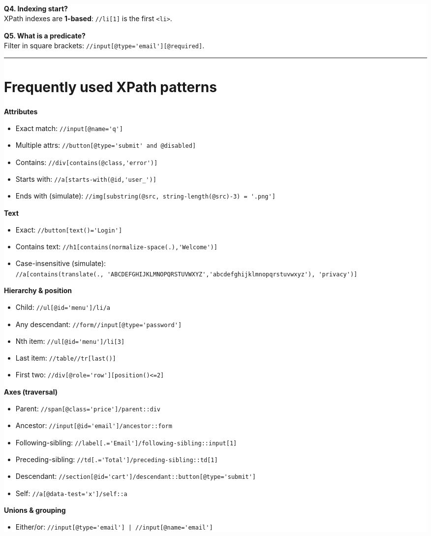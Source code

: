 **Q4. Indexing start?**  
XPath indexes are **1-based**: `//li[1]` is the first `<li>`.

**Q5. What is a predicate?**  
Filter in square brackets: `//input[@type='email'][@required]`.

---

# Frequently used XPath patterns

**Attributes**

* Exact match: `//input[@name='q']`
    
* Multiple attrs: `//button[@type='submit' and @disabled]`
    
* Contains: `//div[contains(@class,'error')]`
    
* Starts with: `//a[starts-with(@id,'user_')]`
    
* Ends with (simulate): `//img[substring(@src, string-length(@src)-3) = '.png']`
    

**Text**

* Exact: `//button[text()='Login']`
    
* Contains text: `//h1[contains(normalize-space(.),'Welcome')]`
    
* Case-insensitive (simulate):  
    `//a[contains(translate(., 'ABCDEFGHIJKLMNOPQRSTUVWXYZ','abcdefghijklmnopqrstuvwxyz'), 'privacy')]`
    

**Hierarchy & position**

* Child: `//ul[@id='menu']/li/a`
    
* Any descendant: `//form//input[@type='password']`
    
* Nth item: `//ul[@id='menu']/li[3]`
    
* Last item: `//table//tr[last()]`
    
* First two: `//div[@role='row'][position()<=2]`
    

**Axes (traversal)**

* Parent: `//span[@class='price']/parent::div`
    
* Ancestor: `//input[@id='email']/ancestor::form`
    
* Following-sibling: `//label[.='Email']/following-sibling::input[1]`
    
* Preceding-sibling: `//td[.='Total']/preceding-sibling::td[1]`
    
* Descendant: `//section[@id='cart']/descendant::button[@type='submit']`
    
* Self: `//a[@data-test='x']/self::a`
    

**Unions & grouping**

* Either/or: `//input[@type='email'] | //input[@name='email']`
    